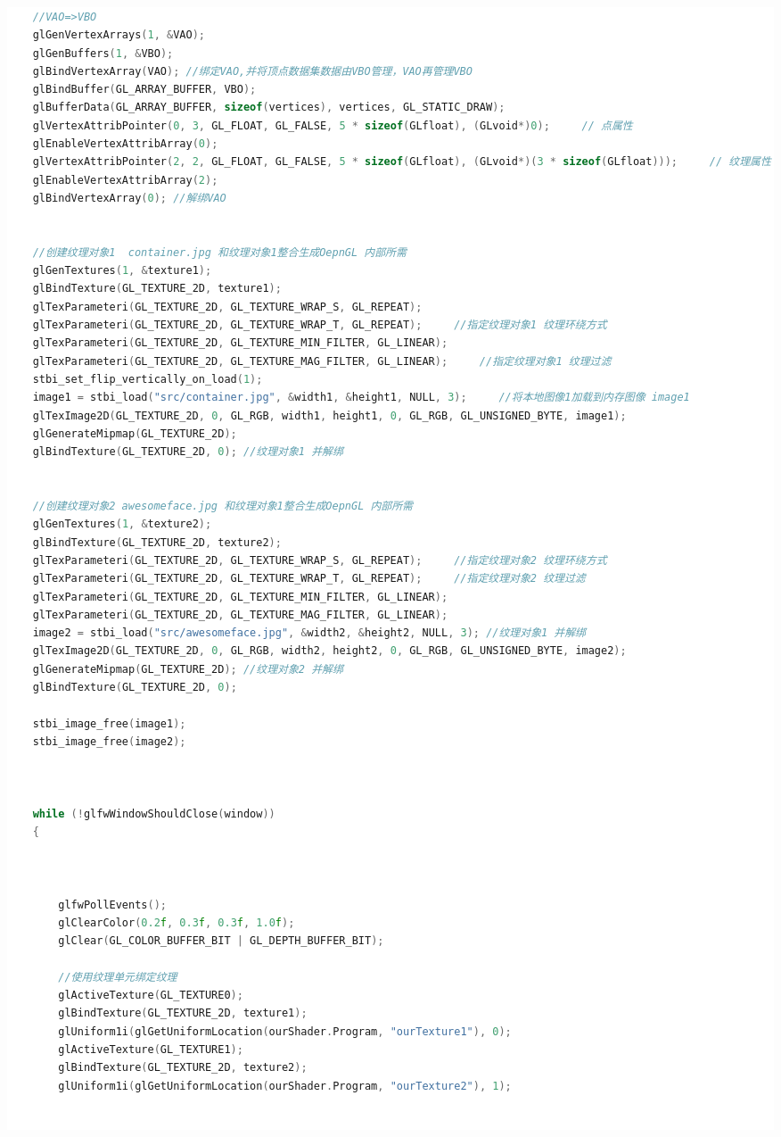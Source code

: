 ```c
    //VAO=>VBO
    glGenVertexArrays(1, &VAO);
    glGenBuffers(1, &VBO);
    glBindVertexArray(VAO); //绑定VAO,并将顶点数据集数据由VBO管理，VAO再管理VBO
    glBindBuffer(GL_ARRAY_BUFFER, VBO);
    glBufferData(GL_ARRAY_BUFFER, sizeof(vertices), vertices, GL_STATIC_DRAW);
    glVertexAttribPointer(0, 3, GL_FLOAT, GL_FALSE, 5 * sizeof(GLfloat), (GLvoid*)0);     // 点属性
    glEnableVertexAttribArray(0);
    glVertexAttribPointer(2, 2, GL_FLOAT, GL_FALSE, 5 * sizeof(GLfloat), (GLvoid*)(3 * sizeof(GLfloat)));     // 纹理属性
    glEnableVertexAttribArray(2);
    glBindVertexArray(0); //解绑VAO


    //创建纹理对象1  container.jpg 和纹理对象1整合生成OepnGL 内部所需 
    glGenTextures(1, &texture1);
    glBindTexture(GL_TEXTURE_2D, texture1);
    glTexParameteri(GL_TEXTURE_2D, GL_TEXTURE_WRAP_S, GL_REPEAT);
    glTexParameteri(GL_TEXTURE_2D, GL_TEXTURE_WRAP_T, GL_REPEAT);     //指定纹理对象1 纹理环绕方式
    glTexParameteri(GL_TEXTURE_2D, GL_TEXTURE_MIN_FILTER, GL_LINEAR);
    glTexParameteri(GL_TEXTURE_2D, GL_TEXTURE_MAG_FILTER, GL_LINEAR);     //指定纹理对象1 纹理过滤
    stbi_set_flip_vertically_on_load(1);
    image1 = stbi_load("src/container.jpg", &width1, &height1, NULL, 3);     //将本地图像1加载到内存图像 image1
    glTexImage2D(GL_TEXTURE_2D, 0, GL_RGB, width1, height1, 0, GL_RGB, GL_UNSIGNED_BYTE, image1);
    glGenerateMipmap(GL_TEXTURE_2D);
    glBindTexture(GL_TEXTURE_2D, 0); //纹理对象1 并解绑


    //创建纹理对象2 awesomeface.jpg 和纹理对象1整合生成OepnGL 内部所需 
    glGenTextures(1, &texture2);
    glBindTexture(GL_TEXTURE_2D, texture2);
    glTexParameteri(GL_TEXTURE_2D, GL_TEXTURE_WRAP_S, GL_REPEAT);     //指定纹理对象2 纹理环绕方式
    glTexParameteri(GL_TEXTURE_2D, GL_TEXTURE_WRAP_T, GL_REPEAT);     //指定纹理对象2 纹理过滤
    glTexParameteri(GL_TEXTURE_2D, GL_TEXTURE_MIN_FILTER, GL_LINEAR);
    glTexParameteri(GL_TEXTURE_2D, GL_TEXTURE_MAG_FILTER, GL_LINEAR);
    image2 = stbi_load("src/awesomeface.jpg", &width2, &height2, NULL, 3); //纹理对象1 并解绑
    glTexImage2D(GL_TEXTURE_2D, 0, GL_RGB, width2, height2, 0, GL_RGB, GL_UNSIGNED_BYTE, image2);
    glGenerateMipmap(GL_TEXTURE_2D); //纹理对象2 并解绑
    glBindTexture(GL_TEXTURE_2D, 0);

    stbi_image_free(image1);
    stbi_image_free(image2);



    while (!glfwWindowShouldClose(window))
    {

       

        glfwPollEvents();
        glClearColor(0.2f, 0.3f, 0.3f, 1.0f);
        glClear(GL_COLOR_BUFFER_BIT | GL_DEPTH_BUFFER_BIT);

        //使用纹理单元绑定纹理
        glActiveTexture(GL_TEXTURE0);
        glBindTexture(GL_TEXTURE_2D, texture1);
        glUniform1i(glGetUniformLocation(ourShader.Program, "ourTexture1"), 0);
        glActiveTexture(GL_TEXTURE1);
        glBindTexture(GL_TEXTURE_2D, texture2);
        glUniform1i(glGetUniformLocation(ourShader.Program, "ourTexture2"), 1);

   
```
